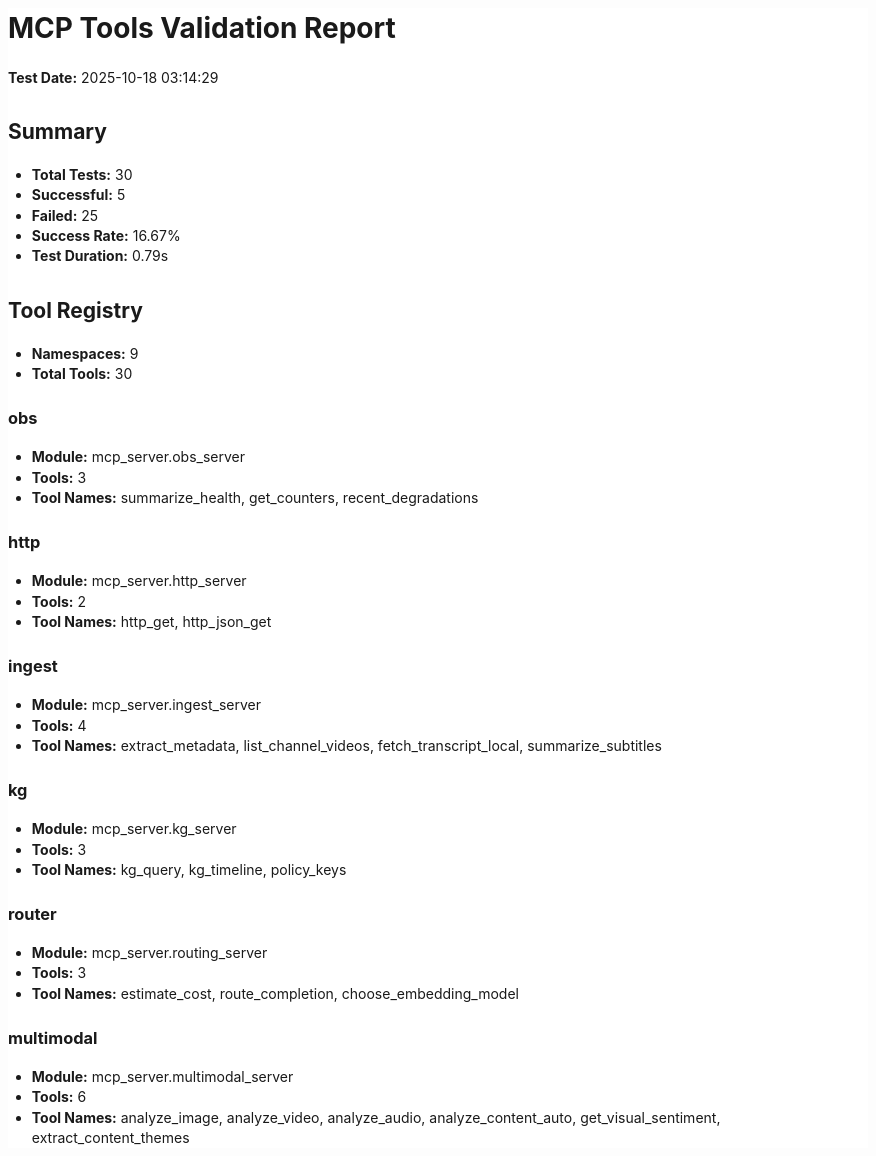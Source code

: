 # MCP Tools Validation Report

**Test Date:** 2025-10-18 03:14:29

## Summary

- **Total Tests:** 30
- **Successful:** 5
- **Failed:** 25
- **Success Rate:** 16.67%
- **Test Duration:** 0.79s

## Tool Registry

- **Namespaces:** 9
- **Total Tools:** 30

### obs
- **Module:** mcp_server.obs_server
- **Tools:** 3
- **Tool Names:** summarize_health, get_counters, recent_degradations

### http
- **Module:** mcp_server.http_server
- **Tools:** 2
- **Tool Names:** http_get, http_json_get

### ingest
- **Module:** mcp_server.ingest_server
- **Tools:** 4
- **Tool Names:** extract_metadata, list_channel_videos, fetch_transcript_local, summarize_subtitles

### kg
- **Module:** mcp_server.kg_server
- **Tools:** 3
- **Tool Names:** kg_query, kg_timeline, policy_keys

### router
- **Module:** mcp_server.routing_server
- **Tools:** 3
- **Tool Names:** estimate_cost, route_completion, choose_embedding_model

### multimodal
- **Module:** mcp_server.multimodal_server
- **Tools:** 6
- **Tool Names:** analyze_image, analyze_video, analyze_audio, analyze_content_auto, get_visual_sentiment, extract_content_themes
